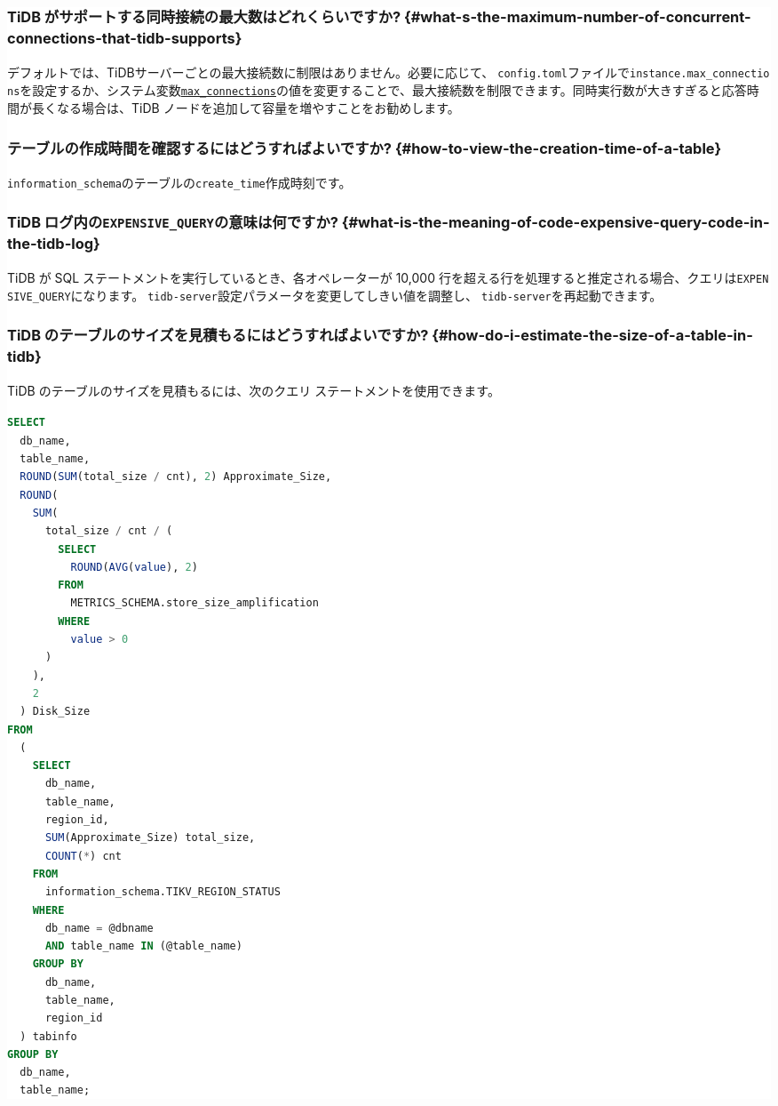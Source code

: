 ### TiDB がサポートする同時接続の最大数はどれくらいですか? {#what-s-the-maximum-number-of-concurrent-connections-that-tidb-supports}

デフォルトでは、TiDBサーバーごとの最大接続数に制限はありません。必要に応じて、 `config.toml`ファイルで`instance.max_connections`を設定するか、システム変数[`max_connections`](/system-variables.md#max_connections)の値を変更することで、最大接続数を制限できます。同時実行数が大きすぎると応答時間が長くなる場合は、TiDB ノードを追加して容量を増やすことをお勧めします。

### テーブルの作成時間を確認するにはどうすればよいですか? {#how-to-view-the-creation-time-of-a-table}

`information_schema`のテーブルの`create_time`作成時刻です。

### TiDB ログ内の<code>EXPENSIVE_QUERY</code>の意味は何ですか? {#what-is-the-meaning-of-code-expensive-query-code-in-the-tidb-log}

TiDB が SQL ステートメントを実行しているとき、各オペレーターが 10,000 行を超える行を処理すると推定される場合、クエリは`EXPENSIVE_QUERY`になります。 `tidb-server`設定パラメータを変更してしきい値を調整し、 `tidb-server`を再起動できます。

### TiDB のテーブルのサイズを見積もるにはどうすればよいですか? {#how-do-i-estimate-the-size-of-a-table-in-tidb}

TiDB のテーブルのサイズを見積もるには、次のクエリ ステートメントを使用できます。

```sql
SELECT
  db_name,
  table_name,
  ROUND(SUM(total_size / cnt), 2) Approximate_Size,
  ROUND(
    SUM(
      total_size / cnt / (
        SELECT
          ROUND(AVG(value), 2)
        FROM
          METRICS_SCHEMA.store_size_amplification
        WHERE
          value > 0
      )
    ),
    2
  ) Disk_Size
FROM
  (
    SELECT
      db_name,
      table_name,
      region_id,
      SUM(Approximate_Size) total_size,
      COUNT(*) cnt
    FROM
      information_schema.TIKV_REGION_STATUS
    WHERE
      db_name = @dbname
      AND table_name IN (@table_name)
    GROUP BY
      db_name,
      table_name,
      region_id
  ) tabinfo
GROUP BY
  db_name,
  table_name;
```
